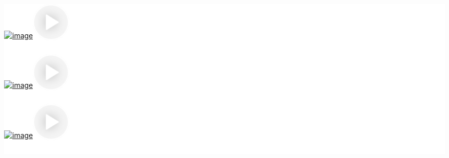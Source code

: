 <div class="stretchy-wrapper"><div><a href="https://www.youtube.com/watch?v=BiZmB0RYDVY" data-toggle="lightbox"><img src="https://i.ytimg.com/vi/BiZmB0RYDVY/mqdefault.jpg" alt="image" style="overflow: hidden; width:100%;"><img src="/play_btn.png" alt="play" class="playBtn"></a><br><br>
</div></div>
<div class="stretchy-wrapper"><div><a href="https://www.youtube.com/watch?v=2pgcQR3914I" data-toggle="lightbox"><img src="https://i.ytimg.com/vi/2pgcQR3914I/mqdefault.jpg" alt="image" style="overflow: hidden; width:100%;"><img src="/play_btn.png" alt="play" class="playBtn"></a><br><br>
</div></div>
<div class="stretchy-wrapper"><div><a href="https://www.youtube.com/watch?v=Q8LvjLKZduI" data-toggle="lightbox"><img src="https://i.ytimg.com/vi/Q8LvjLKZduI/mqdefault.jpg" alt="image" style="overflow: hidden; width:100%;"><img src="/play_btn.png" alt="play" class="playBtn"></a><br><br>
</div></div>
